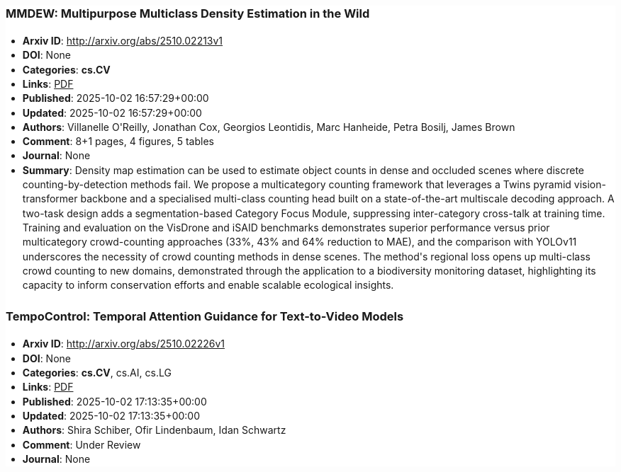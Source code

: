 

### MMDEW: Multipurpose Multiclass Density Estimation in the Wild
- **Arxiv ID**: http://arxiv.org/abs/2510.02213v1
- **DOI**: None
- **Categories**: **cs.CV**
- **Links**: [PDF](http://arxiv.org/pdf/2510.02213v1)
- **Published**: 2025-10-02 16:57:29+00:00
- **Updated**: 2025-10-02 16:57:29+00:00
- **Authors**: Villanelle O'Reilly, Jonathan Cox, Georgios Leontidis, Marc Hanheide, Petra Bosilj, James Brown
- **Comment**: 8+1 pages, 4 figures, 5 tables
- **Journal**: None
- **Summary**: Density map estimation can be used to estimate object counts in dense and occluded scenes where discrete counting-by-detection methods fail. We propose a multicategory counting framework that leverages a Twins pyramid vision-transformer backbone and a specialised multi-class counting head built on a state-of-the-art multiscale decoding approach. A two-task design adds a segmentation-based Category Focus Module, suppressing inter-category cross-talk at training time. Training and evaluation on the VisDrone and iSAID benchmarks demonstrates superior performance versus prior multicategory crowd-counting approaches (33%, 43% and 64% reduction to MAE), and the comparison with YOLOv11 underscores the necessity of crowd counting methods in dense scenes. The method's regional loss opens up multi-class crowd counting to new domains, demonstrated through the application to a biodiversity monitoring dataset, highlighting its capacity to inform conservation efforts and enable scalable ecological insights.



### TempoControl: Temporal Attention Guidance for Text-to-Video Models
- **Arxiv ID**: http://arxiv.org/abs/2510.02226v1
- **DOI**: None
- **Categories**: **cs.CV**, cs.AI, cs.LG
- **Links**: [PDF](http://arxiv.org/pdf/2510.02226v1)
- **Published**: 2025-10-02 17:13:35+00:00
- **Updated**: 2025-10-02 17:13:35+00:00
- **Authors**: Shira Schiber, Ofir Lindenbaum, Idan Schwartz
- **Comment**: Under Review
- **Journal**: None

